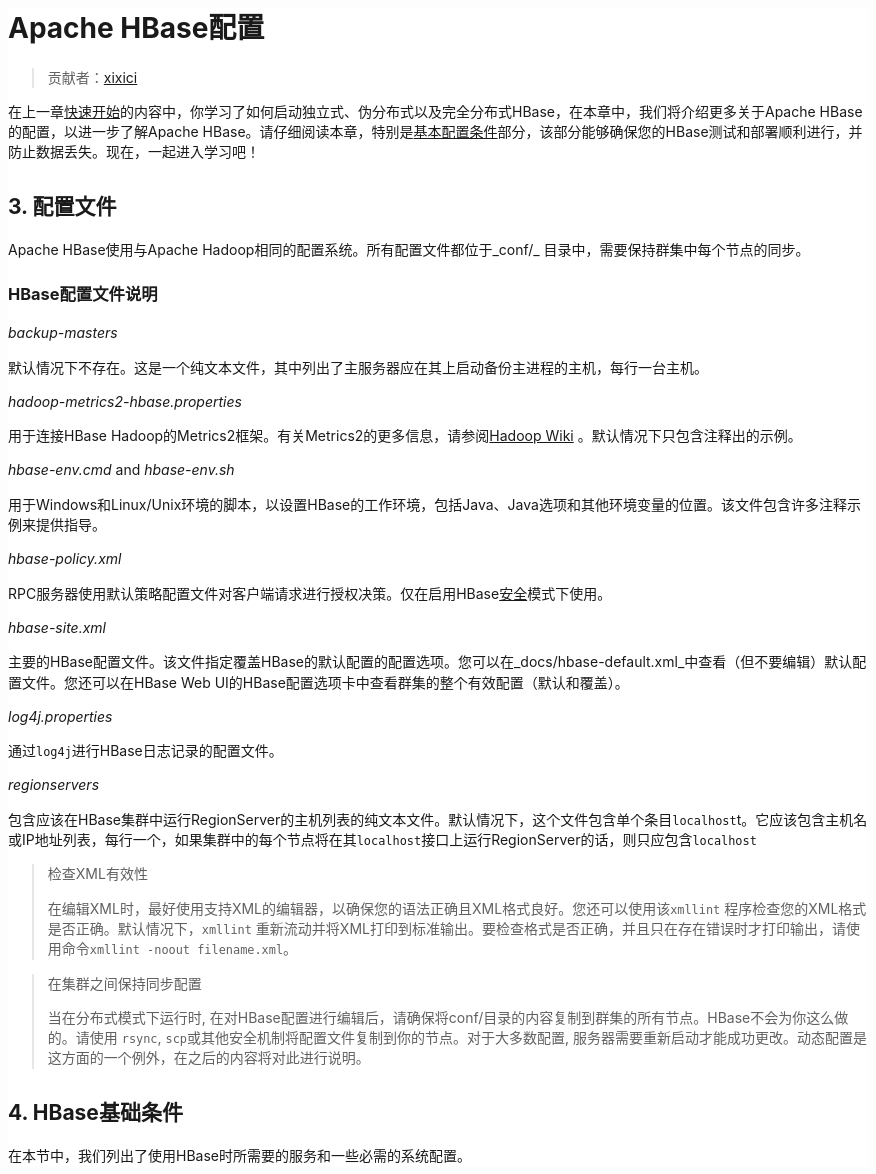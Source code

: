 # Apache HBase配置

> 贡献者：[xixici](https://github.com/xixici)

在上一章[快速开始](#getting_started)的内容中，你学习了如何启动独立式、伪分布式以及完全分布式HBase，在本章中，我们将介绍更多关于Apache HBase的配置，以进一步了解Apache HBase。请仔细阅读本章，特别是[基本配置条件](#basic.prerequisites)部分，该部分能够确保您的HBase测试和部署顺利进行，并防止数据丢失。现在，一起进入学习吧！

## 3\. 配置文件

Apache HBase使用与Apache Hadoop相同的配置系统。所有配置文件都位于_conf/_ 目录中，需要保持群集中每个节点的同步。

### HBase配置文件说明

_backup-masters_

默认情况下不存在。这是一个纯文本文件，其中列出了主服务器应在其上启动备份主进程的主机，每行一台主机。

_hadoop-metrics2-hbase.properties_

用于连接HBase Hadoop的Metrics2框架。有关Metrics2的更多信息，请参阅[Hadoop Wiki](https://wiki.apache.org/hadoop/HADOOP-6728-MetricsV2) 。默认情况下只包含注释出的示例。

_hbase-env.cmd_ and _hbase-env.sh_

用于Windows和Linux/Unix环境的脚本，以设置HBase的工作环境，包括Java、Java选项和其他环境变量的位置。该文件包含许多注释示例来提供指导。

_hbase-policy.xml_

RPC服务器使用默认策略配置文件对客户端请求进行授权决策。仅在启用HBase[安全](#security)模式下使用。

_hbase-site.xml_

主要的HBase配置文件。该文件指定覆盖HBase的默认配置的配置选项。您可以在_docs/hbase-default.xml_中查看（但不要编辑）默认配置文件。您还可以在HBase Web UI的HBase配置选项卡中查看群集的整个有效配置（默认和覆盖）。

_log4j.properties_

通过`log4j`进行HBase日志记录的配置文件。

_regionservers_

包含应该在HBase集群中运行RegionServer的主机列表的纯文本文件。默认情况下，这个文件包含单个条目`localhost`t。它应该包含主机名或IP地址列表，每行一个，如果集群中的每个节点将在其`localhost`接口上运行RegionServer的话，则只应包含`localhost`

> 检查XML有效性
>
> 在编辑XML时，最好使用支持XML的编辑器，以确保您的语法正确且XML格式良好。您还可以使用该`xmllint` 程序检查您的XML格式是否正确。默认情况下，`xmllint` 重新流动并将XML打印到标准输出。要检查格式是否正确，并且只在存在错误时才打印输出，请使用命令`xmllint -noout filename.xml`。

> 在集群之间保持同步配置
>
> 当在分布式模式下运行时, 在对HBase配置进行编辑后，请确保将conf/目录的内容复制到群集的所有节点。HBase不会为你这么做的。请使用 `rsync`, `scp`或其他安全机制将配置文件复制到你的节点。对于大多数配置, 服务器需要重新启动才能成功更改。动态配置是这方面的一个例外，在之后的内容将对此进行说明。

## 4\. HBase基础条件

在本节中，我们列出了使用HBase时所需要的服务和一些必需的系统配置。
